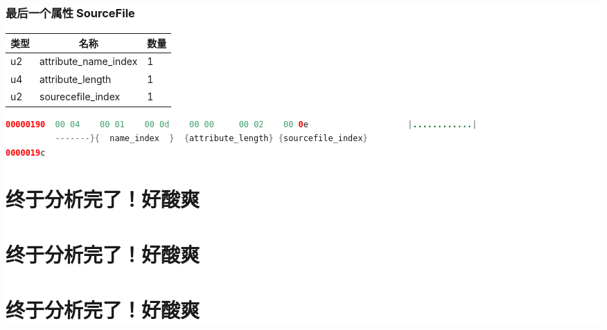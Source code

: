 
### 最后一个属性 SourceFile
| 类型 | 名称 | 数量 |
| --- | --- | --- |
| u2 | attribute_name_index | 1 |
| u4 | attribute_length | 1 |
| u2 | sourecefile_index | 1 |

```java
00000190  00 04    00 01    00 0d    00 00     00 02    00 0e                    |............|
          -------}{  name_index  }  {attribute_length} {sourcefile_index}
0000019c
```


# 终于分析完了！好酸爽
# 终于分析完了！好酸爽
# 终于分析完了！好酸爽

